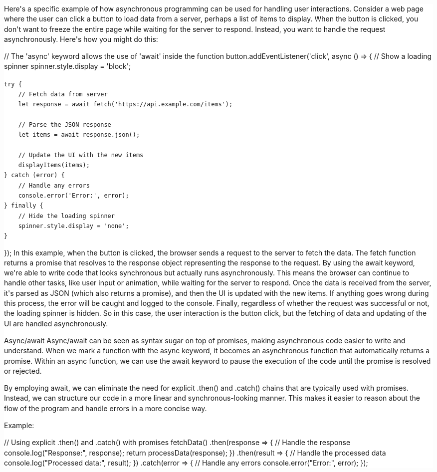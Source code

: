 Here's a specific example of how asynchronous programming can be used for handling user interactions. Consider a web page where the user can click a button to load data from a server, perhaps a list of items to display. When the button is clicked, you don't want to freeze the entire page while waiting for the server to respond. Instead, you want to handle the request asynchronously. Here's how you might do this:

// The 'async' keyword allows the use of 'await' inside the function
button.addEventListener('click', async () => {
    // Show a loading spinner
    spinner.style.display = 'block';

    try {
        // Fetch data from server
        let response = await fetch('https://api.example.com/items');

        // Parse the JSON response
        let items = await response.json();

        // Update the UI with the new items
        displayItems(items);
    } catch (error) {
        // Handle any errors
        console.error('Error:', error);
    } finally {
        // Hide the loading spinner
        spinner.style.display = 'none';
    }
});
In this example, when the button is clicked, the browser sends a request to the server to fetch the data. The fetch function returns a promise that resolves to the response object representing the response to the request. By using the await keyword, we're able to write code that looks synchronous but actually runs asynchronously. This means the browser can continue to handle other tasks, like user input or animation, while waiting for the server to respond. Once the data is received from the server, it's parsed as JSON (which also returns a promise), and then the UI is updated with the new items. If anything goes wrong during this process, the error will be caught and logged to the console. Finally, regardless of whether the request was successful or not, the loading spinner is hidden. So in this case, the user interaction is the button click, but the fetching of data and updating of the UI are handled asynchronously.

Async/await
Async/await can be seen as syntax sugar on top of promises, making asynchronous code easier to write and understand. When we mark a function with the async keyword, it becomes an asynchronous function that automatically returns a promise. Within an async function, we can use the await keyword to pause the execution of the code until the promise is resolved or rejected.

By employing await, we can eliminate the need for explicit .then() and .catch() chains that are typically used with promises. Instead, we can structure our code in a more linear and synchronous-looking manner. This makes it easier to reason about the flow of the program and handle errors in a more concise way.

Example:

// Using explicit .then() and .catch() with promises
fetchData()
  .then(response => {
    // Handle the response
    console.log("Response:", response);
    return processData(response);
  })
  .then(result => {
    // Handle the processed data
    console.log("Processed data:", result);
  })
  .catch(error => {
    // Handle any errors
    console.error("Error:", error);
  });

